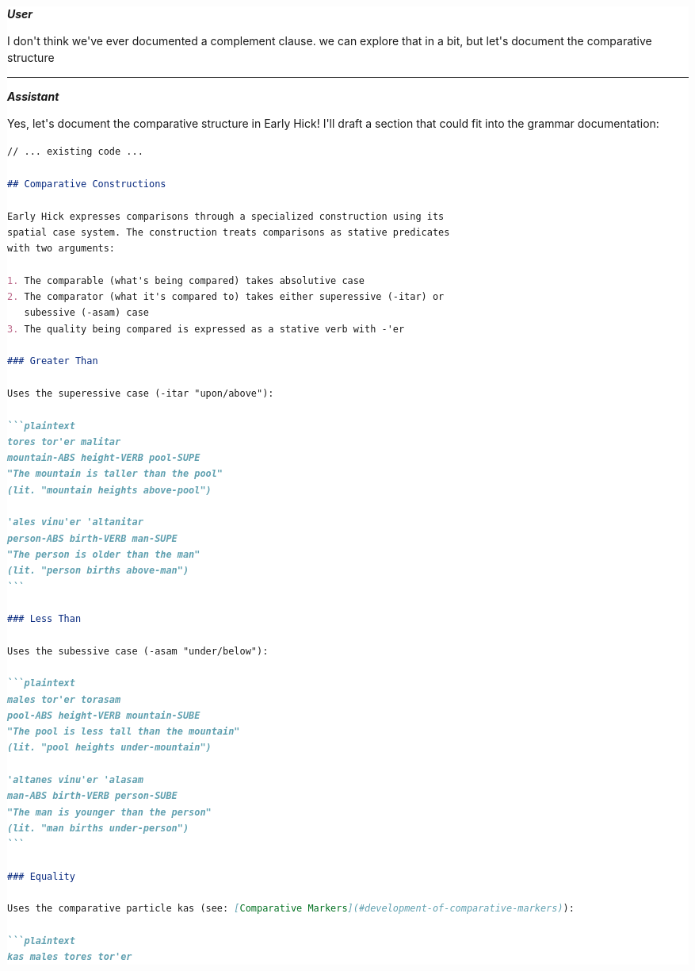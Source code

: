 
_**User**_

I don't think we've ever documented a complement clause. we can explore that in a bit, but let's document the comparative structure

---

_**Assistant**_



Yes, let's document the comparative structure in Early Hick! I'll draft a section that could fit into the grammar documentation:

````markdown:site/content/languages/hick/early-hick/_index.md
// ... existing code ...

## Comparative Constructions

Early Hick expresses comparisons through a specialized construction using its 
spatial case system. The construction treats comparisons as stative predicates 
with two arguments:

1. The comparable (what's being compared) takes absolutive case
2. The comparator (what it's compared to) takes either superessive (-itar) or 
   subessive (-asam) case
3. The quality being compared is expressed as a stative verb with -'er

### Greater Than

Uses the superessive case (-itar "upon/above"):

```plaintext
tores tor'er malitar
mountain-ABS height-VERB pool-SUPE
"The mountain is taller than the pool"
(lit. "mountain heights above-pool")

'ales vinu'er 'altanitar
person-ABS birth-VERB man-SUPE
"The person is older than the man"
(lit. "person births above-man")
```

### Less Than

Uses the subessive case (-asam "under/below"):

```plaintext
males tor'er torasam
pool-ABS height-VERB mountain-SUBE
"The pool is less tall than the mountain"
(lit. "pool heights under-mountain")

'altanes vinu'er 'alasam
man-ABS birth-VERB person-SUBE
"The man is younger than the person"
(lit. "man births under-person")
```

### Equality

Uses the comparative particle kas (see: [Comparative Markers](#development-of-comparative-markers)):

```plaintext
kas males tores tor'er
````
